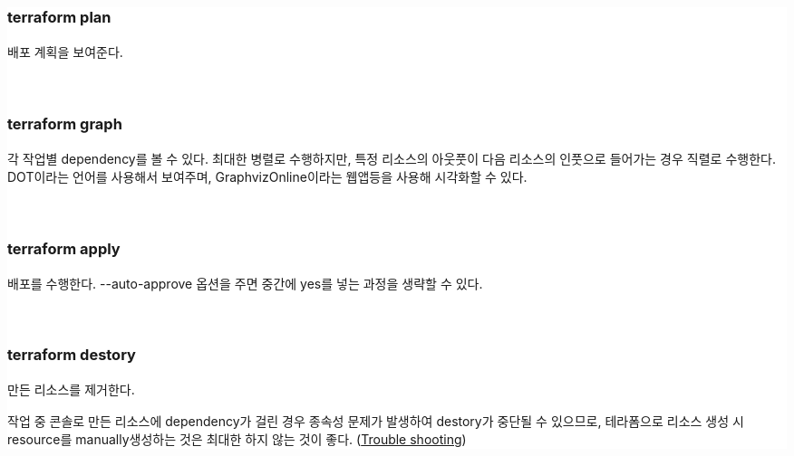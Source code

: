 ### terraform plan

 배포 계획을 보여준다.

</br>

### terraform graph
 
 각 작업별 dependency를 볼 수 있다. 최대한 병렬로 수행하지만, 특정 리소스의 아웃풋이 다음 리소스의 인풋으로 들어가는 경우 직렬로 수행한다. DOT이라는 언어를 사용해서 보여주며, GraphvizOnline이라는 웹앱등을 사용해 시각화할 수 있다.

</br>

### terraform apply

 배포를 수행한다. --auto-approve 옵션을 주면 중간에 yes를 넣는 과정을 생략할 수 있다.

</br>

### terraform destory

 만든 리소스를 제거한다.

 작업 중 콘솔로 만든 리소스에 dependency가 걸린 경우 종속성 문제가 발생하여 destory가 중단될 수 있으므로, 테라폼으로 리소스 생성 시 resource를 manually생성하는 것은 최대한 하지 않는 것이 좋다. ([Trouble shooting](https://hyunie-y.tistory.com/69))
